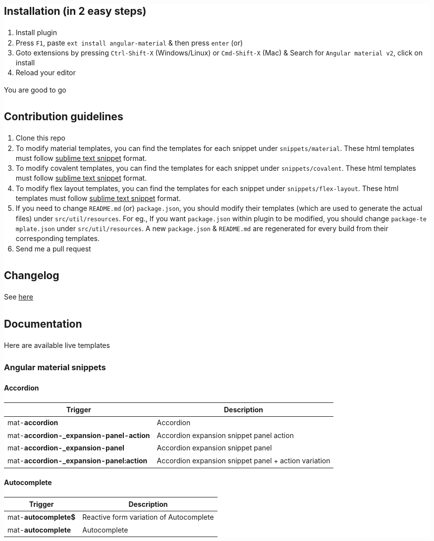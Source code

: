 ## Installation (in 2 easy steps)

1. Install plugin
  1. Press `F1`, paste `ext install angular-material` & then press `enter` (or)
  2. Goto extensions by pressing `Ctrl-Shift-X` (Windows/Linux) or `Cmd-Shift-X` (Mac) & Search for `Angular material v2`, click on install
2. Reload your editor

You are good to go

## Contribution guidelines

1. Clone this repo
2. To modify material templates, you can find the templates for each snippet under `snippets/material`. These html templates must follow [sublime text snippet](http://docs.sublimetext.info/en/latest/extensibility/snippets.html) format.
3. To modify covalent templates, you can find the templates for each snippet under `snippets/covalent`. These html templates must follow [sublime text snippet](http://docs.sublimetext.info/en/latest/extensibility/snippets.html) format.
3. To modify flex layout templates, you can find the templates for each snippet under `snippets/flex-layout`. These html templates must follow [sublime text snippet](http://docs.sublimetext.info/en/latest/extensibility/snippets.html) format.
5. If you need to change `README.md` (or) `package.json`, you should modify their templates (which are used to generate the actual files) under `src/util/resources`. For eg., If you want `package.json` within plugin to be modified, you should change `package-template.json` under `src/util/resources`. A new `package.json` & `README.md` are regenerated for every build from their corresponding templates.
6. Send me a pull request

## Changelog

See [here](https://github.com/1tontech/material2-snippets/blob/master/CHANGELOG.md)

## Documentation
Here are available live templates

### Angular material snippets

#### Accordion

Trigger | Description
--- | ---
mat-**accordion** | Accordion
mat-**accordion-_expansion-panel-action** | Accordion expansion snippet panel action
mat-**accordion-_expansion-panel** | Accordion expansion snippet panel
mat-**accordion-_expansion-panel:action** | Accordion expansion snippet panel + action variation

#### Autocomplete

Trigger | Description
--- | ---
mat-**autocomplete$** | Reactive form variation of Autocomplete
mat-**autocomplete** | Autocomplete
